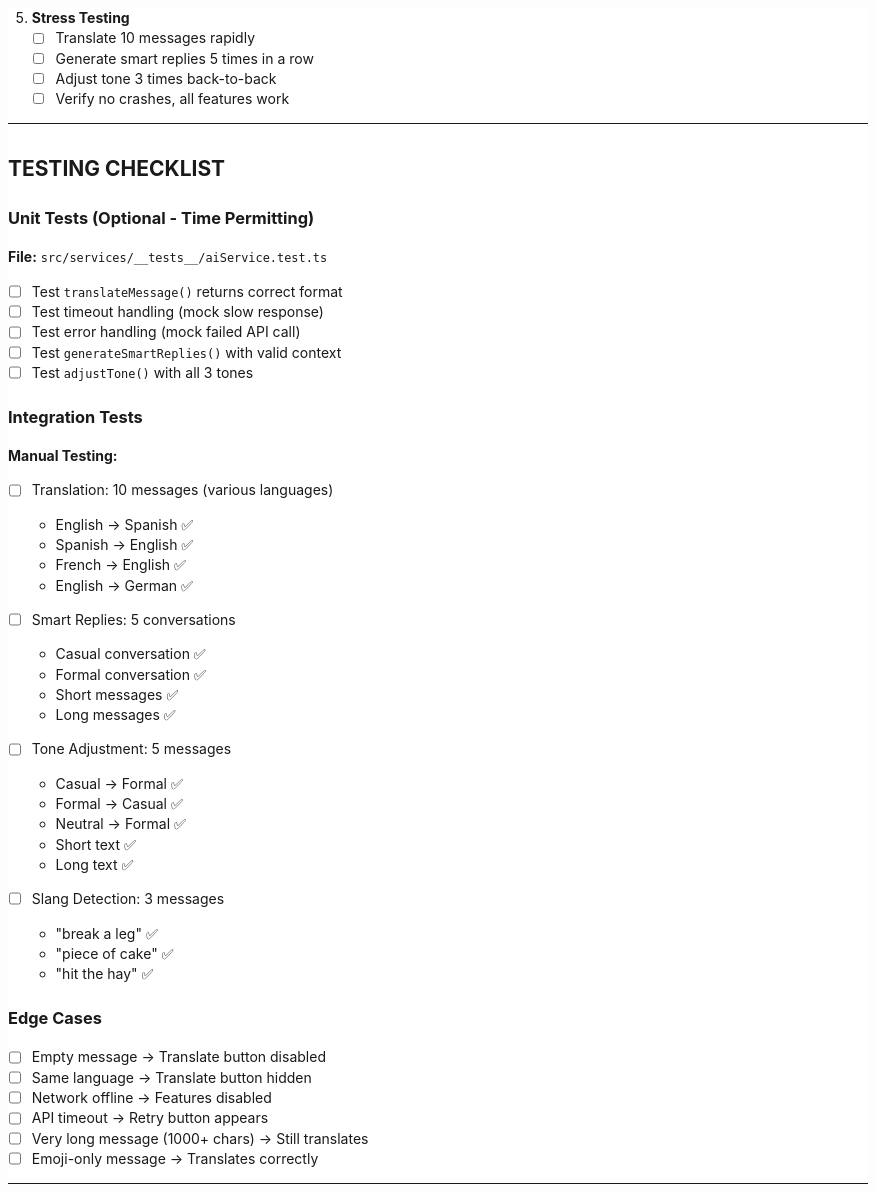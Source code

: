 5. **Stress Testing**
   - [ ] Translate 10 messages rapidly
   - [ ] Generate smart replies 5 times in a row
   - [ ] Adjust tone 3 times back-to-back
   - [ ] Verify no crashes, all features work

---

## TESTING CHECKLIST

### Unit Tests (Optional - Time Permitting)

**File:** `src/services/__tests__/aiService.test.ts`

- [ ] Test `translateMessage()` returns correct format
- [ ] Test timeout handling (mock slow response)
- [ ] Test error handling (mock failed API call)
- [ ] Test `generateSmartReplies()` with valid context
- [ ] Test `adjustTone()` with all 3 tones

### Integration Tests

**Manual Testing:**

- [ ] Translation: 10 messages (various languages)

  - English → Spanish ✅
  - Spanish → English ✅
  - French → English ✅
  - English → German ✅

- [ ] Smart Replies: 5 conversations

  - Casual conversation ✅
  - Formal conversation ✅
  - Short messages ✅
  - Long messages ✅

- [ ] Tone Adjustment: 5 messages

  - Casual → Formal ✅
  - Formal → Casual ✅
  - Neutral → Formal ✅
  - Short text ✅
  - Long text ✅

- [ ] Slang Detection: 3 messages
  - "break a leg" ✅
  - "piece of cake" ✅
  - "hit the hay" ✅

### Edge Cases

- [ ] Empty message → Translate button disabled
- [ ] Same language → Translate button hidden
- [ ] Network offline → Features disabled
- [ ] API timeout → Retry button appears
- [ ] Very long message (1000+ chars) → Still translates
- [ ] Emoji-only message → Translates correctly

---